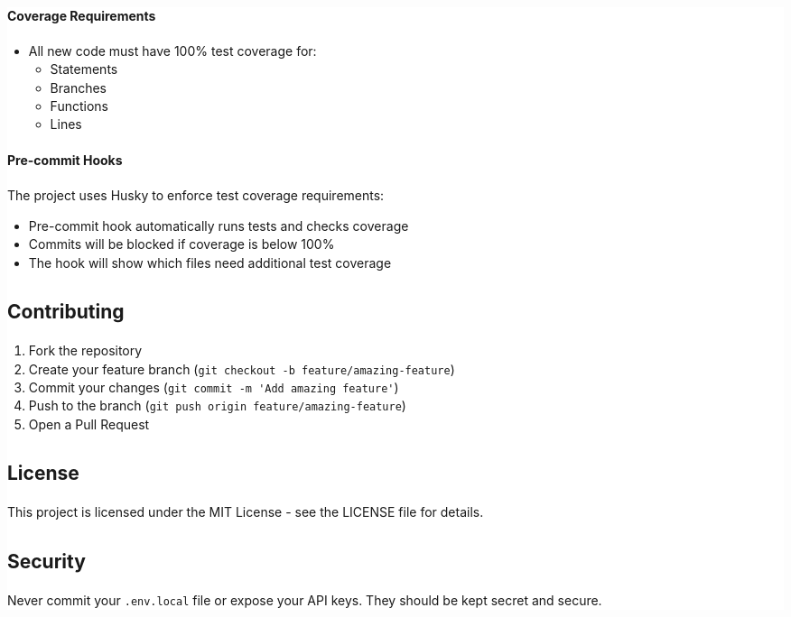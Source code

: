 #### Coverage Requirements

- All new code must have 100% test coverage for:
  - Statements
  - Branches
  - Functions
  - Lines

#### Pre-commit Hooks

The project uses Husky to enforce test coverage requirements:

- Pre-commit hook automatically runs tests and checks coverage
- Commits will be blocked if coverage is below 100%
- The hook will show which files need additional test coverage

## Contributing

1. Fork the repository
2. Create your feature branch (`git checkout -b feature/amazing-feature`)
3. Commit your changes (`git commit -m 'Add amazing feature'`)
4. Push to the branch (`git push origin feature/amazing-feature`)
5. Open a Pull Request

## License

This project is licensed under the MIT License - see the LICENSE file for details.

## Security

Never commit your `.env.local` file or expose your API keys. They should be kept secret and secure.
